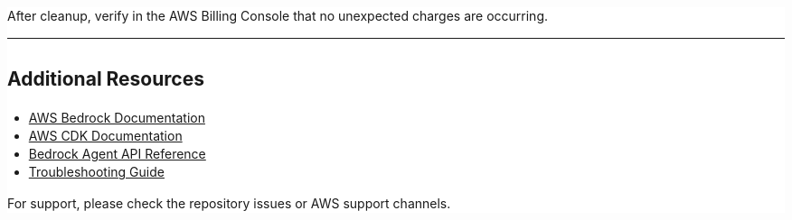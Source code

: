 After cleanup, verify in the AWS Billing Console that no unexpected charges are occurring.

---

## Additional Resources

- [AWS Bedrock Documentation](https://docs.aws.amazon.com/bedrock/)
- [AWS CDK Documentation](https://docs.aws.amazon.com/cdk/)
- [Bedrock Agent API Reference](https://docs.aws.amazon.com/bedrock/latest/APIReference/)
- [Troubleshooting Guide](TROUBLESHOOTING.md)

For support, please check the repository issues or AWS support channels.
